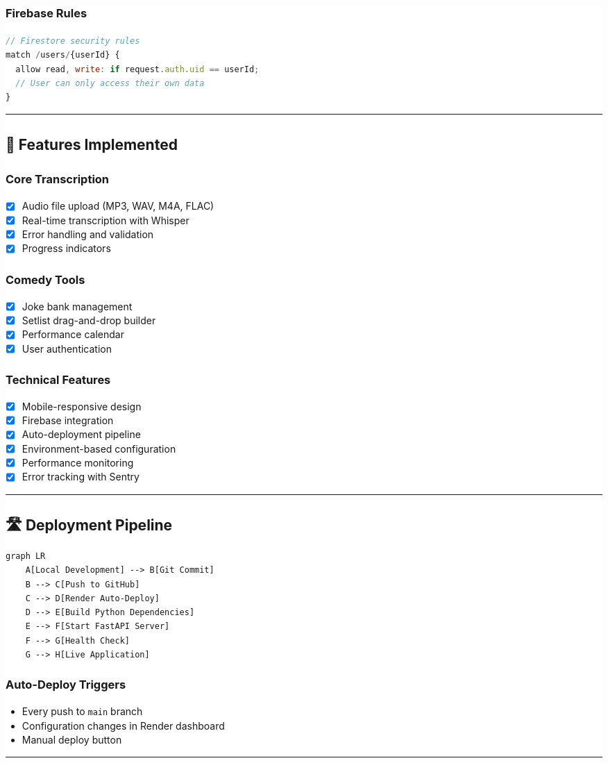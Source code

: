 ### **Firebase Rules**
```javascript
// Firestore security rules
match /users/{userId} {
  allow read, write: if request.auth.uid == userId;
  // User can only access their own data
}
```

---

## 🎯 **Features Implemented**

### **Core Transcription**
- [x] Audio file upload (MP3, WAV, M4A, FLAC)
- [x] Real-time transcription with Whisper
- [x] Error handling and validation
- [x] Progress indicators

### **Comedy Tools**
- [x] Joke bank management
- [x] Setlist drag-and-drop builder
- [x] Performance calendar
- [x] User authentication

### **Technical Features**
- [x] Mobile-responsive design
- [x] Firebase integration
- [x] Auto-deployment pipeline
- [x] Environment-based configuration
- [x] Performance monitoring
- [x] Error tracking with Sentry

---

## 🛣️ **Deployment Pipeline**

```mermaid
graph LR
    A[Local Development] --> B[Git Commit]
    B --> C[Push to GitHub]
    C --> D[Render Auto-Deploy]
    D --> E[Build Python Dependencies]
    E --> F[Start FastAPI Server]
    F --> G[Health Check]
    G --> H[Live Application]
```

### **Auto-Deploy Triggers**
- Every push to `main` branch
- Configuration changes in Render dashboard
- Manual deploy button

---